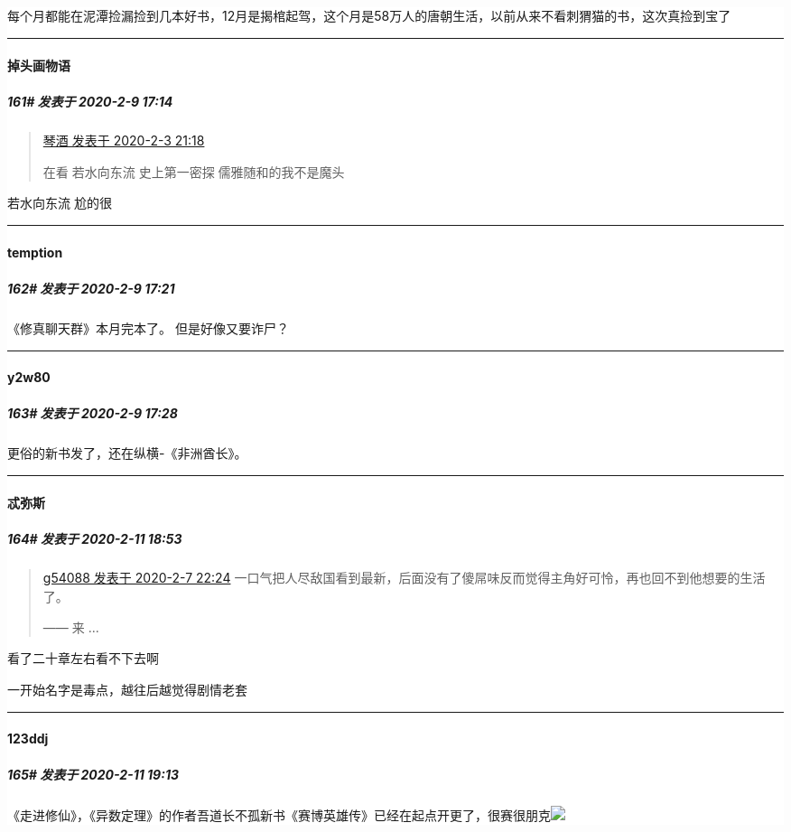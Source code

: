 
每个月都能在泥潭捡漏捡到几本好书，12月是揭棺起驾，这个月是58万人的唐朝生活，以前从来不看刺猬猫的书，这次真捡到宝了


-----

####  掉头画物语  
##### 161#       发表于 2020-2-9 17:14


<blockquote><a href="httphttps://bbs.saraba1st.com/2b/forum.php?mod=redirect&amp;goto=findpost&amp;pid=46318267&amp;ptid=1911601" target="_blank">琴酒 发表于 2020-2-3 21:18</a>

在看 若水向东流 史上第一密探 儒雅随和的我不是魔头</blockquote>
若水向东流 尬的很


-----

####  temptiοn  
##### 162#       发表于 2020-2-9 17:21


《修真聊天群》本月完本了。 但是好像又要诈尸？


-----

####  y2w80  
##### 163#       发表于 2020-2-9 17:28


更俗的新书发了，还在纵横-《非洲酋长》。


-----

####  忒弥斯  
##### 164#       发表于 2020-2-11 18:53


<blockquote><a href="httphttps://bbs.saraba1st.com/2b/forum.php?mod=redirect&amp;goto=findpost&amp;pid=46355674&amp;ptid=1911601" target="_blank">g54088 发表于 2020-2-7 22:24</a>
一口气把人尽敌国看到最新，后面没有了傻屌味反而觉得主角好可怜，再也回不到他想要的生活了。

—— 来 ...</blockquote>
看了二十章左右看不下去啊

一开始名字是毒点，越往后越觉得剧情老套


-----

####  123ddj  
##### 165#       发表于 2020-2-11 19:13


《走进修仙》，《异数定理》的作者吾道长不孤新书《赛博英雄传》已经在起点开更了，很赛很朋克<img src="https://static.saraba1st.com/image/smiley/face2017/057.png" referrerpolicy="no-referrer">
